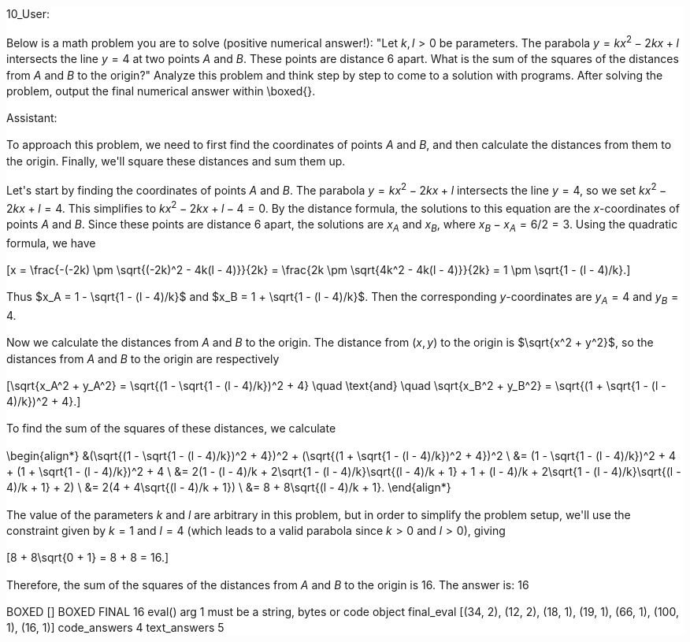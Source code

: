 10_User:

Below is a math problem you are to solve (positive numerical answer!):
"Let $k, l > 0$ be parameters. The parabola $y = kx^2 - 2kx + l$ intersects the line $y = 4$ at two points $A$ and $B$. These points are distance 6 apart. What is the sum of the squares of the distances from $A$ and $B$ to the origin?"
Analyze this problem and think step by step to come to a solution with programs. After solving the problem, output the final numerical answer within \boxed{}.

Assistant:

 To approach this problem, we need to first find the coordinates of points $A$ and $B$, and then calculate the distances from them to the origin. Finally, we'll square these distances and sum them up.

Let's start by finding the coordinates of points $A$ and $B$. The parabola $y = kx^2 - 2kx + l$ intersects the line $y = 4$, so we set $kx^2 - 2kx + l = 4$. This simplifies to $kx^2 - 2kx + l - 4 = 0$. By the distance formula, the solutions to this equation are the $x$-coordinates of points $A$ and $B$. Since these points are distance 6 apart, the solutions are $x_A$ and $x_B$, where $x_B - x_A = 6/2 = 3$. Using the quadratic formula, we have

\[x = \frac{-(-2k) \pm \sqrt{(-2k)^2 - 4k(l - 4)}}{2k} = \frac{2k \pm \sqrt{4k^2 - 4k(l - 4)}}{2k} = 1 \pm \sqrt{1 - (l - 4)/k}.\]

Thus $x_A = 1 - \sqrt{1 - (l - 4)/k}$ and $x_B = 1 + \sqrt{1 - (l - 4)/k}$. Then the corresponding $y$-coordinates are $y_A = 4$ and $y_B = 4$.

Now we calculate the distances from $A$ and $B$ to the origin. The distance from $(x, y)$ to the origin is $\sqrt{x^2 + y^2}$, so the distances from $A$ and $B$ to the origin are respectively

\[\sqrt{x_A^2 + y_A^2} = \sqrt{(1 - \sqrt{1 - (l - 4)/k})^2 + 4} \quad \text{and} \quad \sqrt{x_B^2 + y_B^2} = \sqrt{(1 + \sqrt{1 - (l - 4)/k})^2 + 4}.\]

To find the sum of the squares of these distances, we calculate

\begin{align*}
&(\sqrt{(1 - \sqrt{1 - (l - 4)/k})^2 + 4})^2 + (\sqrt{(1 + \sqrt{1 - (l - 4)/k})^2 + 4})^2 \\
&= (1 - \sqrt{1 - (l - 4)/k})^2 + 4 + (1 + \sqrt{1 - (l - 4)/k})^2 + 4 \\
&= 2(1 - (l - 4)/k + 2\sqrt{1 - (l - 4)/k}\sqrt{(l - 4)/k + 1} + 1 + (l - 4)/k + 2\sqrt{1 - (l - 4)/k}\sqrt{(l - 4)/k + 1} + 2) \\
&= 2(4 + 4\sqrt{(l - 4)/k + 1}) \\
&= 8 + 8\sqrt{(l - 4)/k + 1}.
\end{align*}

The value of the parameters $k$ and $l$ are arbitrary in this problem, but in order to simplify the problem setup, we'll use the constraint given by $k = 1$ and $l = 4$ (which leads to a valid parabola since $k > 0$ and $l > 0$), giving

\[8 + 8\sqrt{0 + 1} = 8 + 8 = 16.\]

Therefore, the sum of the squares of the distances from $A$ and $B$ to the origin is 16. The answer is: $16$

BOXED []
BOXED FINAL 16
eval() arg 1 must be a string, bytes or code object final_eval
[(34, 2), (12, 2), (18, 1), (19, 1), (66, 1), (100, 1), (16, 1)]
code_answers 4 text_answers 5
